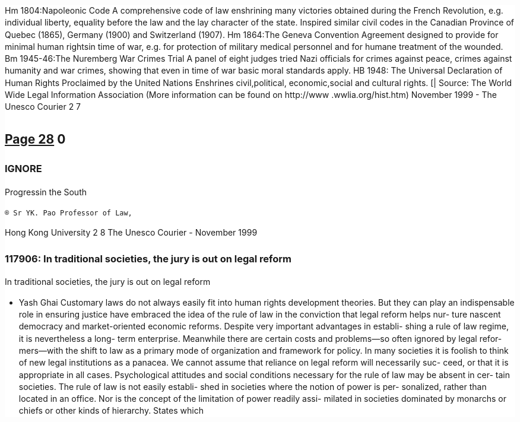 Hm 1804:Napoleonic Code 
A comprehensive code of law enshrining many victories obtained 
during the French Revolution, e.g. individual liberty, equality before 
the law and the lay character of the state. Inspired similar civil codes 
in the Canadian Province of Quebec (1865), Germany (1900) 
and Switzerland (1907). 
Hm 1864:The Geneva Convention 
Agreement designed to provide for minimal human rightsin time 
of war, e.g. for protection of military medical personnel and for 
humane treatment of the wounded. 
Bm 1945-46:The Nuremberg War Crimes Trial 
A panel of eight judges tried Nazi officials for crimes against 
peace, crimes against humanity and war crimes, showing that 
even in time of war basic moral standards apply. 
HB 1948: The Universal Declaration of Human Rights 
Proclaimed by the United Nations Enshrines civil,political, 
economic,social and cultural rights. [| 
Source: The World Wide Legal Information Association (More information can be 
found on http://www .wwlia.org/hist.htm) 
November 1999 - The Unesco Courier 2 7

## [Page 28](https://demo.humlab.umu.se/courier/117896eng.pdf#page=28) 0

### IGNORE

Progressin the South 
 
    ® Sr YK. Pao Professor of Law, 
Hong Kong University 
2 8 The Unesco Courier - November 1999 


### 117906: In traditional societies, the jury is out on legal reform

In traditional societies, 
the jury is out 
on legal reform 
  
+ Yash Ghai 
Customary laws do not always easily fit into human rights development 
theories. But they can play an indispensable role in ensuring justice 
have embraced the idea of the rule of law in 
the conviction that legal reform helps nur- 
ture nascent democracy and market-oriented 
economic reforms. 
Despite very important advantages in establi- 
shing a rule of law regime, it is nevertheless a long- 
term enterprise. Meanwhile there are certain costs 
and problems—so often ignored by legal refor- 
mers—with the shift to law as a primary mode of 
organization and framework for policy. 
In many societies it is foolish to think of new 
legal institutions as a panacea. We cannot assume 
that reliance on legal reform will necessarily suc- 
ceed, or that it is appropriate in all cases. 
Psychological attitudes and social conditions 
necessary for the rule of law may be absent in cer- 
tain societies. The rule of law is not easily establi- 
shed in societies where the notion of power is per- 
sonalized, rather than located in an office. Nor is 
the concept of the limitation of power readily assi- 
milated in societies dominated by monarchs or 
chiefs or other kinds of hierarchy. States which 